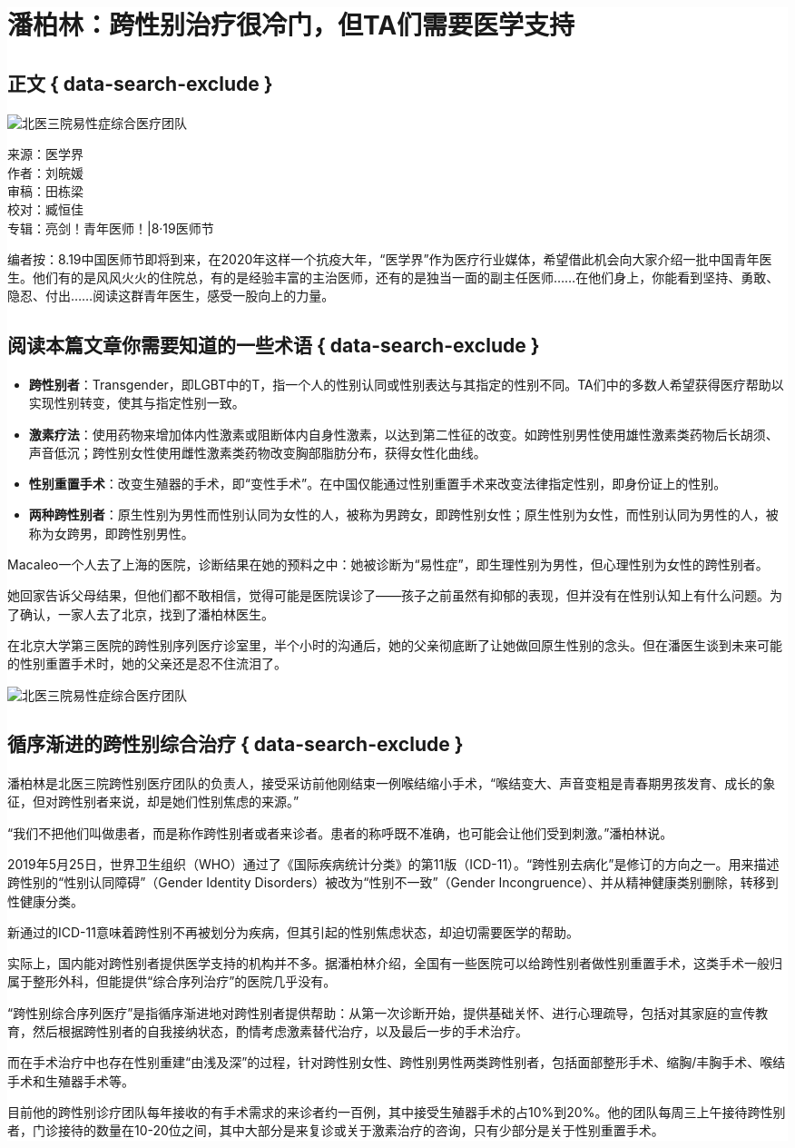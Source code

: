 # 潘柏林：跨性别治疗很冷门，但TA们需要医学支持

## 正文 { data-search-exclude }


![北医三院易性症综合医疗团队](https://imagepphcloud.thepaper.cn/pph/image/83/884/99.jpg)

来源：医学界  
作者：刘皖媛  
审稿：田栋梁  
校对：臧恒佳  
专辑：亮剑！青年医师！|8·19医师节  

编者按：8.19中国医师节即将到来，在2020年这样一个抗疫大年，“医学界”作为医疗行业媒体，希望借此机会向大家介绍一批中国青年医生。他们有的是风风火火的住院总，有的是经验丰富的主治医师，还有的是独当一面的副主任医师……在他们身上，你能看到坚持、勇敢、隐忍、付出……阅读这群青年医生，感受一股向上的力量。

## 阅读本篇文章你需要知道的一些术语 { data-search-exclude }

- **跨性别者**：Transgender，即LGBT中的T，指一个人的性别认同或性别表达与其指定的性别不同。TA们中的多数人希望获得医疗帮助以实现性别转变，使其与指定性别一致。

- **激素疗法**：使用药物来增加体内性激素或阻断体内自身性激素，以达到第二性征的改变。如跨性别男性使用雄性激素类药物后长胡须、声音低沉；跨性别女性使用雌性激素类药物改变胸部脂肪分布，获得女性化曲线。

- **性别重置手术**：改变生殖器的手术，即“变性手术”。在中国仅能通过性别重置手术来改变法律指定性别，即身份证上的性别。

- **两种跨性别者**：原生性别为男性而性别认同为女性的人，被称为男跨女，即跨性别女性；原生性别为女性，而性别认同为男性的人，被称为女跨男，即跨性别男性。

Macaleo一个人去了上海的医院，诊断结果在她的预料之中：她被诊断为“易性症”，即生理性别为男性，但心理性别为女性的跨性别者。

她回家告诉父母结果，但他们都不敢相信，觉得可能是医院误诊了——孩子之前虽然有抑郁的表现，但并没有在性别认知上有什么问题。为了确认，一家人去了北京，找到了潘柏林医生。

在北京大学第三医院的跨性别序列医疗诊室里，半个小时的沟通后，她的父亲彻底断了让她做回原生性别的念头。但在潘医生谈到未来可能的性别重置手术时，她的父亲还是忍不住流泪了。

![北医三院易性症综合医疗团队](https://imagepphcloud.thepaper.cn/pph/image/83/884/100.jpg)

## 循序渐进的跨性别综合治疗 { data-search-exclude }

潘柏林是北医三院跨性别医疗团队的负责人，接受采访前他刚结束一例喉结缩小手术，“喉结变大、声音变粗是青春期男孩发育、成长的象征，但对跨性别者来说，却是她们性别焦虑的来源。”

“我们不把他们叫做患者，而是称作跨性别者或者来诊者。患者的称呼既不准确，也可能会让他们受到刺激。”潘柏林说。

2019年5月25日，世界卫生组织（WHO）通过了《国际疾病统计分类》的第11版（ICD-11）。“跨性别去病化”是修订的方向之一。用来描述跨性别的“性别认同障碍”（Gender Identity Disorders）被改为“性别不一致”（Gender Incongruence）、并从精神健康类别删除，转移到性健康分类。

新通过的ICD-11意味着跨性别不再被划分为疾病，但其引起的性别焦虑状态，却迫切需要医学的帮助。

实际上，国内能对跨性别者提供医学支持的机构并不多。据潘柏林介绍，全国有一些医院可以给跨性别者做性别重置手术，这类手术一般归属于整形外科，但能提供“综合序列治疗”的医院几乎没有。

“跨性别综合序列医疗”是指循序渐进地对跨性别者提供帮助：从第一次诊断开始，提供基础关怀、进行心理疏导，包括对其家庭的宣传教育，然后根据跨性别者的自我接纳状态，酌情考虑激素替代治疗，以及最后一步的手术治疗。

而在手术治疗中也存在性别重建“由浅及深”的过程，针对跨性别女性、跨性别男性两类跨性别者，包括面部整形手术、缩胸/丰胸手术、喉结手术和生殖器手术等。

目前他的跨性别诊疗团队每年接收的有手术需求的来诊者约一百例，其中接受生殖器手术的占10%到20%。他的团队每周三上午接待跨性别者，门诊接待的数量在10-20位之间，其中大部分是来复诊或关于激素治疗的咨询，只有少部分是关于性别重置手术。
